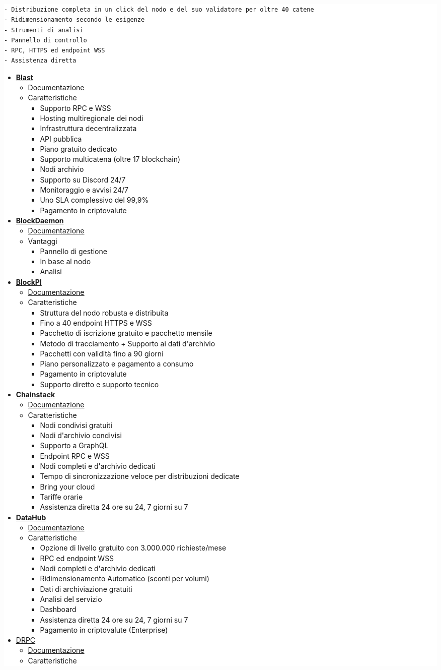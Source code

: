     - Distribuzione completa in un click del nodo e del suo validatore per oltre 40 catene
    - Ridimensionamento secondo le esigenze
    - Strumenti di analisi
    - Pannello di controllo
    - RPC, HTTPS ed endpoint WSS
    - Assistenza diretta
- [**Blast**](https://blastapi.io/)
  - [Documentazione](https://docs.blastapi.io/)
  - Caratteristiche
    - Supporto RPC e WSS
    - Hosting multiregionale dei nodi
    - Infrastruttura decentralizzata
    - API pubblica
    - Piano gratuito dedicato
    - Supporto multicatena (oltre 17 blockchain)
    - Nodi archivio
    - Supporto su Discord 24/7
    - Monitoraggio e avvisi 24/7
    - Uno SLA complessivo del 99,9%
    - Pagamento in criptovalute
- [**BlockDaemon**](https://blockdaemon.com/)
  - [Documentazione](https://ubiquity.docs.blockdaemon.com/)
  - Vantaggi
    - Pannello di gestione
    - In base al nodo
    - Analisi
- [**BlockPI**](https://blockpi.io/)
  - [Documentazione](https://docs.blockpi.io/)
  - Caratteristiche
    - Struttura del nodo robusta e distribuita
    - Fino a 40 endpoint HTTPS e WSS
    - Pacchetto di iscrizione gratuito e pacchetto mensile
    - Metodo di tracciamento + Supporto ai dati d'archivio
    - Pacchetti con validità fino a 90 giorni
    - Piano personalizzato e pagamento a consumo
    - Pagamento in criptovalute
    - Supporto diretto e supporto tecnico
- [**Chainstack**](https://chainstack.com/)
  - [Documentazione](https://docs.chainstack.com/)
  - Caratteristiche
    - Nodi condivisi gratuiti
    - Nodi d'archivio condivisi
    - Supporto a GraphQL
    - Endpoint RPC e WSS
    - Nodi completi e d'archivio dedicati
    - Tempo di sincronizzazione veloce per distribuzioni dedicate
    - Bring your cloud
    - Tariffe orarie
    - Assistenza diretta 24 ore su 24, 7 giorni su 7
- [**DataHub**](https://datahub.figment.io)
  - [Documentazione](https://docs.figment.io/)
  - Caratteristiche
    - Opzione di livello gratuito con 3.000.000 richieste/mese
    - RPC ed endpoint WSS
    - Nodi completi e d'archivio dedicati
    - Ridimensionamento Automatico (sconti per volumi)
    - Dati di archiviazione gratuiti
    - Analisi del servizio
    - Dashboard
    - Assistenza diretta 24 ore su 24, 7 giorni su 7
    - Pagamento in criptovalute (Enterprise)
- [DRPC](https://drpc.org/)
  - [Documentazione](https://docs.drpc.org/)
  - Caratteristiche